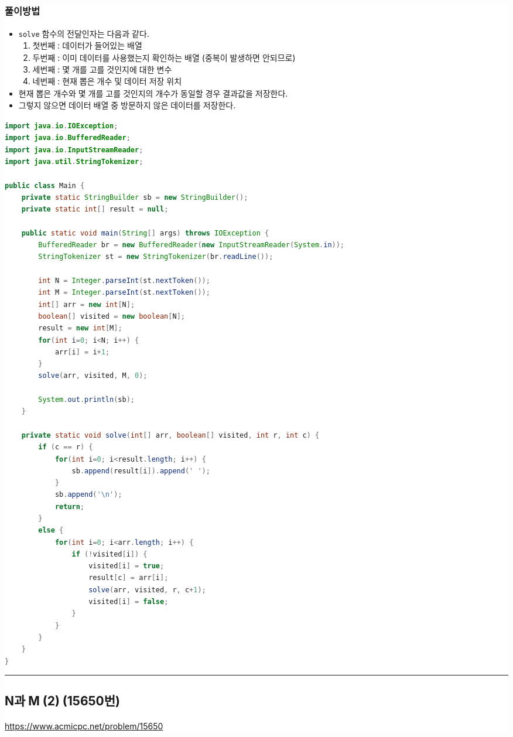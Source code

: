 
### 풀이방법
- `solve` 함수의 전달인자는 다음과 같다.
  1) 첫번째 : 데이터가 들어있는 배열
  2) 두번째 : 이미 데이터를 사용했는지 확인하는 배열 (중복이 발생하면 안되므로)
  3) 세번째 : 몇 개를 고를 것인지에 대한 변수
  4) 네번째 : 현재 뽑은 개수 및 데이터 저장 위치
- 현재 뽑은 개수와 몇 개를 고를 것인지의 개수가 동일할 경우 결과값을 저장한다.
- 그렇지 않으면 데이터 배열 중 방문하지 않은 데이터를 저장한다.

```java
import java.io.IOException;
import java.io.BufferedReader;
import java.io.InputStreamReader;
import java.util.StringTokenizer;

public class Main {
    private static StringBuilder sb = new StringBuilder();
    private static int[] result = null;

    public static void main(String[] args) throws IOException {
        BufferedReader br = new BufferedReader(new InputStreamReader(System.in));
        StringTokenizer st = new StringTokenizer(br.readLine());

        int N = Integer.parseInt(st.nextToken());
        int M = Integer.parseInt(st.nextToken());
        int[] arr = new int[N];
        boolean[] visited = new boolean[N];
        result = new int[M];
        for(int i=0; i<N; i++) {
            arr[i] = i+1;
        }
        solve(arr, visited, M, 0);

        System.out.println(sb);
    }

    private static void solve(int[] arr, boolean[] visited, int r, int c) {
        if (c == r) {
            for(int i=0; i<result.length; i++) {
                sb.append(result[i]).append(' ');
            }
            sb.append('\n');
            return;
        }
        else {
            for(int i=0; i<arr.length; i++) {
                if (!visited[i]) {
                    visited[i] = true;
                    result[c] = arr[i];
                    solve(arr, visited, r, c+1);
                    visited[i] = false;
                }
            }
        }
    }
}
```
---
## N과 M (2) (15650번)
https://www.acmicpc.net/problem/15650
